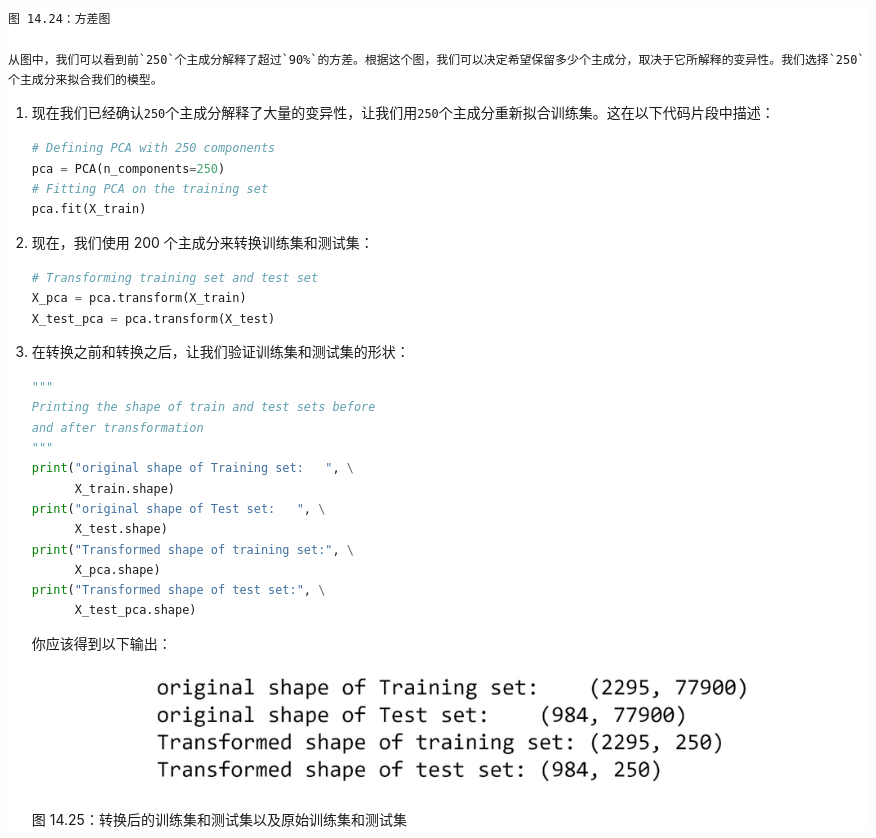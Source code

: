     图 14.24：方差图

    从图中，我们可以看到前`250`个主成分解释了超过`90%`的方差。根据这个图，我们可以决定希望保留多少个主成分，取决于它所解释的变异性。我们选择`250`个主成分来拟合我们的模型。

1.  现在我们已经确认`250`个主成分解释了大量的变异性，让我们用`250`个主成分重新拟合训练集。这在以下代码片段中描述：

    ```py
    # Defining PCA with 250 components
    pca = PCA(n_components=250)
    # Fitting PCA on the training set
    pca.fit(X_train)
    ```

1.  现在，我们使用 200 个主成分来转换训练集和测试集：

    ```py
    # Transforming training set and test set
    X_pca = pca.transform(X_train)
    X_test_pca = pca.transform(X_test)
    ```

1.  在转换之前和转换之后，让我们验证训练集和测试集的形状：

    ```py
    """
    Printing the shape of train and test sets before 
    and after transformation
    """
    print("original shape of Training set:   ", \
          X_train.shape)
    print("original shape of Test set:   ", \
          X_test.shape)
    print("Transformed shape of training set:", \
          X_pca.shape)
    print("Transformed shape of test set:", \
          X_test_pca.shape)
    ```

    你应该得到以下输出：

    ![图 14.25：转换后的训练集和测试集以及原始训练集和测试集    ](img/B15019_14_25.jpg)

    图 14.25：转换后的训练集和测试集以及原始训练集和测试集
